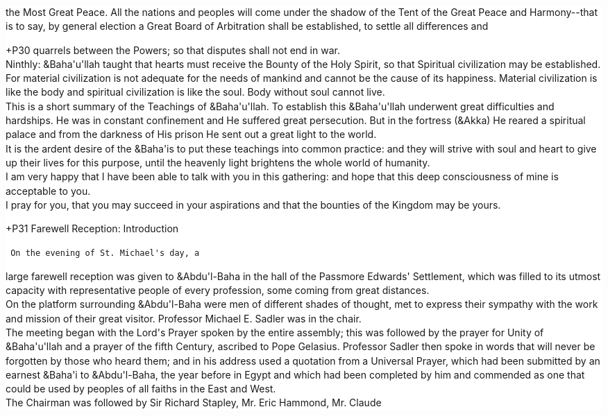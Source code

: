 the Most Great Peace.  All the nations and peoples 
will come under the shadow of the Tent of the 
Great Peace and Harmony--that is to say, by 
general election a Great Board of Arbitration 
shall be established, to settle all differences and 
 
+P30 
quarrels between the Powers; so that disputes 
shall not end in war.  
     Ninthly:  &amp;Baha'u'llah taught that hearts must 
receive the Bounty of the Holy Spirit, so that 
Spiritual civilization may be established.  For 
material civilization is not adequate for the needs 
of mankind and cannot be the cause of its 
happiness.  Material civilization is like the body 
and spiritual civilization is like the soul.  Body 
without soul cannot live.  
     This is a short summary of the Teachings of 
&amp;Baha'u'llah.  To establish this &amp;Baha'u'llah underwent 
great difficulties and hardships.  He was in 
constant confinement and He suffered great 
persecution.  But in the fortress (&amp;Akka) He reared 
a spiritual palace and from the darkness of His 
prison He sent out a great light to the world.  
     It is the ardent desire of the &amp;Baha'is to put these 
teachings into common practice:  and they will 
strive with soul and heart to give up their lives for 
this purpose, until the heavenly light brightens 
the whole world of humanity.  
     I am very happy that I have been able to talk 
with you in this gathering:  and hope that this 
deep consciousness of mine is acceptable to you.  
     I pray for you, that you may succeed in your 
aspirations and that the bounties of the Kingdom 
may be yours.  
 
+P31 
          Farewell Reception:  Introduction 
 
     On the evening of St. Michael's day, a 
large farewell reception was given to 
&amp;Abdu'l-Baha in the hall of the Passmore 
Edwards' Settlement, which was 
filled to its utmost capacity with representative 
people of every profession, some coming from 
great distances.  
     On the platform surrounding &amp;Abdu'l-Baha 
were men of different shades of thought, met to 
express their sympathy with the work and mission 
of their great visitor.  Professor Michael E. Sadler 
was in the chair.  
     The meeting began with the Lord's Prayer 
spoken by the entire assembly; this was followed 
by the prayer for Unity of &amp;Baha'u'llah and a 
prayer of the fifth Century, ascribed to Pope 
Gelasius.  Professor Sadler then spoke in words 
that will never be forgotten by those who heard 
them; and in his address used a quotation from a 
Universal Prayer, which had been submitted by 
an earnest &amp;Baha'i to &amp;Abdu'l-Baha, the year before 
in Egypt and which had been completed by him 
and commended as one that could be used by 
peoples of all faiths in the East and West.  
     The Chairman was followed by Sir Richard 
Stapley, Mr. Eric Hammond, Mr. Claude 
